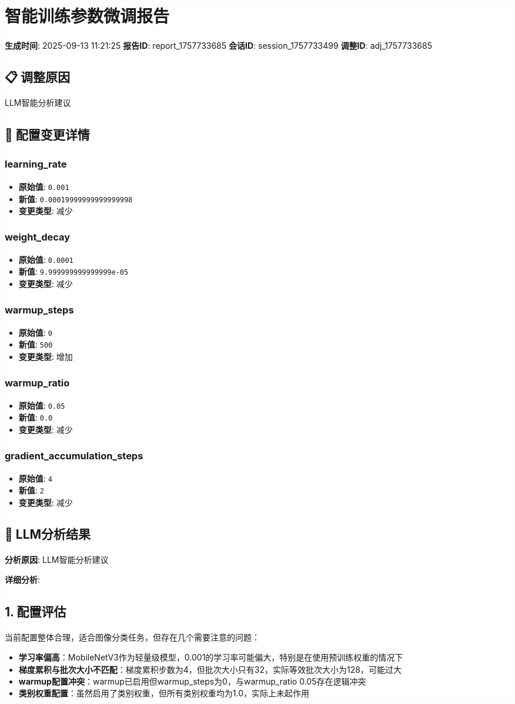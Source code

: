 # 智能训练参数微调报告

**生成时间**: 2025-09-13 11:21:25
**报告ID**: report_1757733685
**会话ID**: session_1757733499
**调整ID**: adj_1757733685

## 📋 调整原因
LLM智能分析建议

## 🔧 配置变更详情

### learning_rate
- **原始值**: `0.001`
- **新值**: `0.00019999999999999998`
- **变更类型**: 减少

### weight_decay
- **原始值**: `0.0001`
- **新值**: `9.999999999999999e-05`
- **变更类型**: 减少

### warmup_steps
- **原始值**: `0`
- **新值**: `500`
- **变更类型**: 增加

### warmup_ratio
- **原始值**: `0.05`
- **新值**: `0.0`
- **变更类型**: 减少

### gradient_accumulation_steps
- **原始值**: `4`
- **新值**: `2`
- **变更类型**: 减少

## 🤖 LLM分析结果

**分析原因**: LLM智能分析建议

**详细分析**:

## 1. 配置评估

当前配置整体合理，适合图像分类任务，但存在几个需要注意的问题：

- **学习率偏高**：MobileNetV3作为轻量级模型，0.001的学习率可能偏大，特别是在使用预训练权重的情况下
- **梯度累积与批次大小不匹配**：梯度累积步数为4，但批次大小只有32，实际等效批次大小为128，可能过大
- **warmup配置冲突**：warmup已启用但warmup_steps为0，与warmup_ratio 0.05存在逻辑冲突
- **类别权重配置**：虽然启用了类别权重，但所有类别权重均为1.0，实际上未起作用
